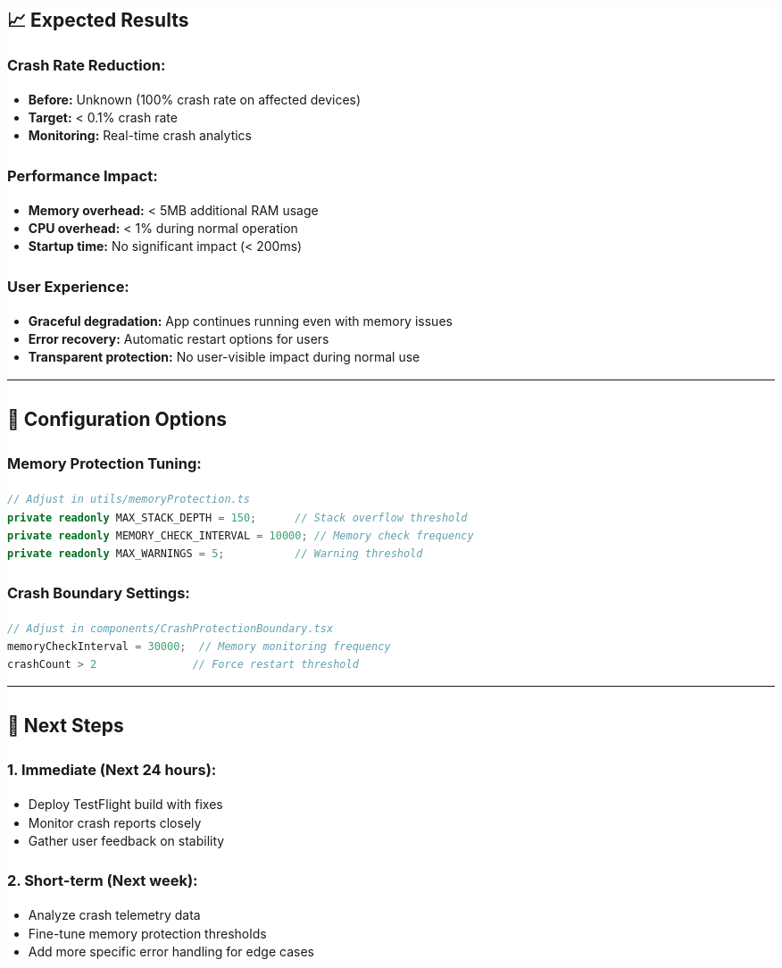 
## 📈 Expected Results

### Crash Rate Reduction:
- **Before:** Unknown (100% crash rate on affected devices)
- **Target:** < 0.1% crash rate
- **Monitoring:** Real-time crash analytics

### Performance Impact:
- **Memory overhead:** < 5MB additional RAM usage
- **CPU overhead:** < 1% during normal operation
- **Startup time:** No significant impact (< 200ms)

### User Experience:
- **Graceful degradation:** App continues running even with memory issues
- **Error recovery:** Automatic restart options for users
- **Transparent protection:** No user-visible impact during normal use

---

## 🔧 Configuration Options

### Memory Protection Tuning:
```typescript
// Adjust in utils/memoryProtection.ts
private readonly MAX_STACK_DEPTH = 150;      // Stack overflow threshold
private readonly MEMORY_CHECK_INTERVAL = 10000; // Memory check frequency
private readonly MAX_WARNINGS = 5;           // Warning threshold
```

### Crash Boundary Settings:
```typescript
// Adjust in components/CrashProtectionBoundary.tsx
memoryCheckInterval = 30000;  // Memory monitoring frequency
crashCount > 2               // Force restart threshold
```

---

## 🎯 Next Steps

### 1. **Immediate (Next 24 hours):**
- Deploy TestFlight build with fixes
- Monitor crash reports closely
- Gather user feedback on stability

### 2. **Short-term (Next week):**
- Analyze crash telemetry data
- Fine-tune memory protection thresholds
- Add more specific error handling for edge cases
